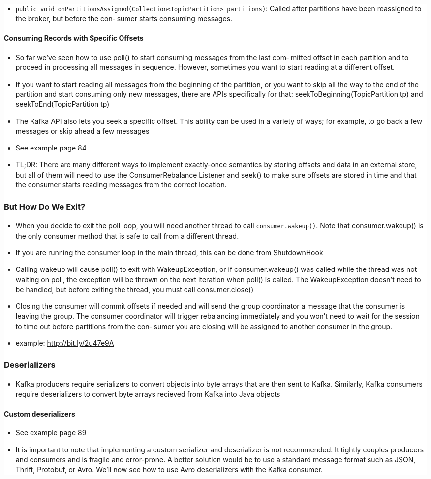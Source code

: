 - `public void onPartitionsAssigned(Collection<TopicPartition> partitions)`: Called after partitions have been reassigned to the broker, but before the con‐ sumer starts consuming messages.

#### Consuming Records with Specific Offsets

- So far we’ve seen how to use poll() to start consuming messages from the last com‐ mitted offset in each partition and to proceed in processing all messages in sequence. However, sometimes you want to start reading at a different offset.

- If you want to start reading all messages from the beginning of the partition, or you want to skip all the way to the end of the partition and start consuming only new messages, there are APIs specifically for that: seekToBeginning(TopicPartition tp) and seekToEnd(TopicPartition tp)

- The Kafka API also lets you seek a specific offset. This ability can be used in a variety of ways; for example, to go back a few messages or skip ahead a few messages

- See example page 84

- TL;DR: There are many different ways to implement exactly-once semantics by storing offsets and data in an external store, but all of them will need to use the ConsumerRebalance Listener and seek() to make sure offsets are stored in time and that the consumer starts reading messages from the correct location.


### But How Do We Exit?

- When you decide to exit the poll loop, you will need another thread to call `consumer.wakeup()`. Note that consumer.wakeup() is the only consumer method that is safe to call from a different thread.

- If you are running the consumer loop in the main thread, this can be done from ShutdownHook

- Calling wakeup will cause poll() to exit with WakeupException, or if consumer.wakeup() was called while the thread was not waiting on poll, the exception will be thrown on the next iteration when poll() is called. The WakeupException doesn’t need to be handled, but before exiting the thread, you must call consumer.close()

- Closing the consumer will commit offsets if needed and will send the group coordinator a message that the consumer is leaving the group. The consumer coordinator will trigger rebalancing immediately and you won’t need to wait for the session to time out before partitions from the con‐ sumer you are closing will be assigned to another consumer in the group.

-  example: http://bit.ly/2u47e9A

### Deserializers

- Kafka producers require serializers to convert objects into byte arrays that are then sent to Kafka. Similarly, Kafka consumers require deserializers to convert byte arrays recieved from Kafka into Java objects

#### Custom deserializers

- See example page 89

- It is important to note that implementing a custom serializer and deserializer is not recommended. It tightly couples producers and consumers and is fragile and error-prone. A better solution would be to use a standard message format such as JSON, Thrift, Protobuf, or Avro. We’ll now see how to use Avro deserializers with the Kafka consumer.
